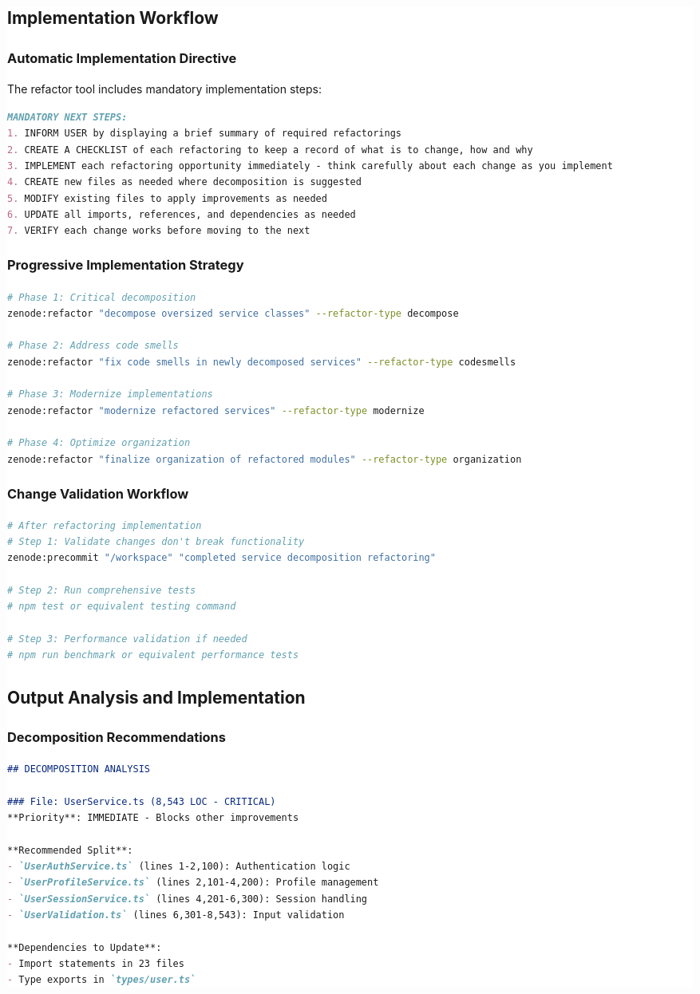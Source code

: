 ## Implementation Workflow

### Automatic Implementation Directive
The refactor tool includes mandatory implementation steps:
```markdown
MANDATORY NEXT STEPS:
1. INFORM USER by displaying a brief summary of required refactorings
2. CREATE A CHECKLIST of each refactoring to keep a record of what is to change, how and why
3. IMPLEMENT each refactoring opportunity immediately - think carefully about each change as you implement
4. CREATE new files as needed where decomposition is suggested
5. MODIFY existing files to apply improvements as needed
6. UPDATE all imports, references, and dependencies as needed
7. VERIFY each change works before moving to the next
```

### Progressive Implementation Strategy
```bash
# Phase 1: Critical decomposition
zenode:refactor "decompose oversized service classes" --refactor-type decompose

# Phase 2: Address code smells
zenode:refactor "fix code smells in newly decomposed services" --refactor-type codesmells

# Phase 3: Modernize implementations
zenode:refactor "modernize refactored services" --refactor-type modernize

# Phase 4: Optimize organization
zenode:refactor "finalize organization of refactored modules" --refactor-type organization
```

### Change Validation Workflow
```bash
# After refactoring implementation
# Step 1: Validate changes don't break functionality
zenode:precommit "/workspace" "completed service decomposition refactoring"

# Step 2: Run comprehensive tests
# npm test or equivalent testing command

# Step 3: Performance validation if needed
# npm run benchmark or equivalent performance tests
```

## Output Analysis and Implementation

### Decomposition Recommendations
```markdown
## DECOMPOSITION ANALYSIS

### File: UserService.ts (8,543 LOC - CRITICAL)
**Priority**: IMMEDIATE - Blocks other improvements

**Recommended Split**:
- `UserAuthService.ts` (lines 1-2,100): Authentication logic
- `UserProfileService.ts` (lines 2,101-4,200): Profile management
- `UserSessionService.ts` (lines 4,201-6,300): Session handling
- `UserValidation.ts` (lines 6,301-8,543): Input validation

**Dependencies to Update**:
- Import statements in 23 files
- Type exports in `types/user.ts`
```